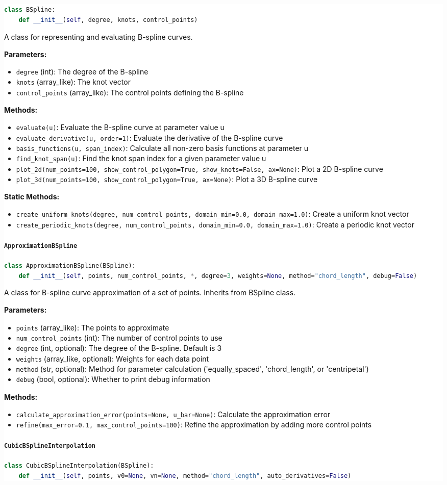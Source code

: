 ```python
class BSpline:
    def __init__(self, degree, knots, control_points)
```

A class for representing and evaluating B-spline curves.

**Parameters:**
- `degree` (int): The degree of the B-spline
- `knots` (array_like): The knot vector
- `control_points` (array_like): The control points defining the B-spline

**Methods:**
- `evaluate(u)`: Evaluate the B-spline curve at parameter value u
- `evaluate_derivative(u, order=1)`: Evaluate the derivative of the B-spline curve
- `basis_functions(u, span_index)`: Calculate all non-zero basis functions at parameter u
- `find_knot_span(u)`: Find the knot span index for a given parameter value u
- `plot_2d(num_points=100, show_control_polygon=True, show_knots=False, ax=None)`: Plot a 2D B-spline curve
- `plot_3d(num_points=100, show_control_polygon=True, ax=None)`: Plot a 3D B-spline curve

**Static Methods:**
- `create_uniform_knots(degree, num_control_points, domain_min=0.0, domain_max=1.0)`: Create a uniform knot vector
- `create_periodic_knots(degree, num_control_points, domain_min=0.0, domain_max=1.0)`: Create a periodic knot vector

#### `ApproximationBSpline`

```python
class ApproximationBSpline(BSpline):
    def __init__(self, points, num_control_points, *, degree=3, weights=None, method="chord_length", debug=False)
```

A class for B-spline curve approximation of a set of points. Inherits from BSpline class.

**Parameters:**
- `points` (array_like): The points to approximate
- `num_control_points` (int): The number of control points to use
- `degree` (int, optional): The degree of the B-spline. Default is 3
- `weights` (array_like, optional): Weights for each data point
- `method` (str, optional): Method for parameter calculation ('equally_spaced', 'chord_length', or 'centripetal')
- `debug` (bool, optional): Whether to print debug information

**Methods:**
- `calculate_approximation_error(points=None, u_bar=None)`: Calculate the approximation error
- `refine(max_error=0.1, max_control_points=100)`: Refine the approximation by adding more control points

#### `CubicBSplineInterpolation`

```python
class CubicBSplineInterpolation(BSpline):
    def __init__(self, points, v0=None, vn=None, method="chord_length", auto_derivatives=False)
```
